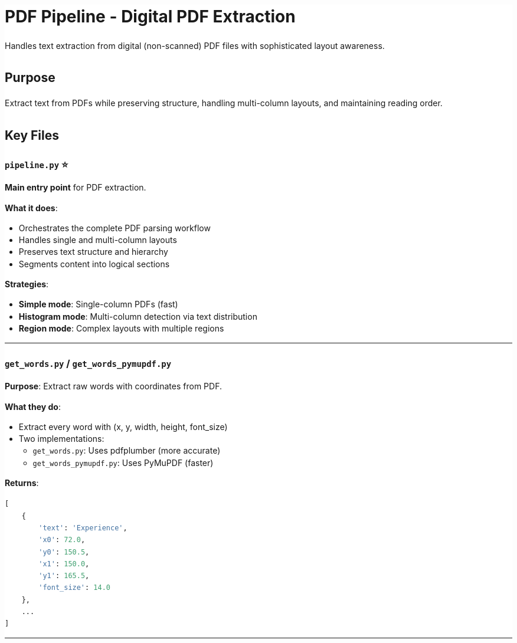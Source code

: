 # PDF Pipeline - Digital PDF Extraction

Handles text extraction from digital (non-scanned) PDF files with sophisticated layout awareness.

## Purpose

Extract text from PDFs while preserving structure, handling multi-column layouts, and maintaining reading order.

## Key Files

### `pipeline.py` ⭐

**Main entry point** for PDF extraction.

**What it does**:

- Orchestrates the complete PDF parsing workflow
- Handles single and multi-column layouts
- Preserves text structure and hierarchy
- Segments content into logical sections

**Strategies**:

- **Simple mode**: Single-column PDFs (fast)
- **Histogram mode**: Multi-column detection via text distribution
- **Region mode**: Complex layouts with multiple regions

---

### `get_words.py` / `get_words_pymupdf.py`

**Purpose**: Extract raw words with coordinates from PDF.

**What they do**:

- Extract every word with (x, y, width, height, font_size)
- Two implementations:
  - `get_words.py`: Uses pdfplumber (more accurate)
  - `get_words_pymupdf.py`: Uses PyMuPDF (faster)

**Returns**:

```python
[
    {
        'text': 'Experience',
        'x0': 72.0,
        'y0': 150.5,
        'x1': 150.0,
        'y1': 165.5,
        'font_size': 14.0
    },
    ...
]
```

---